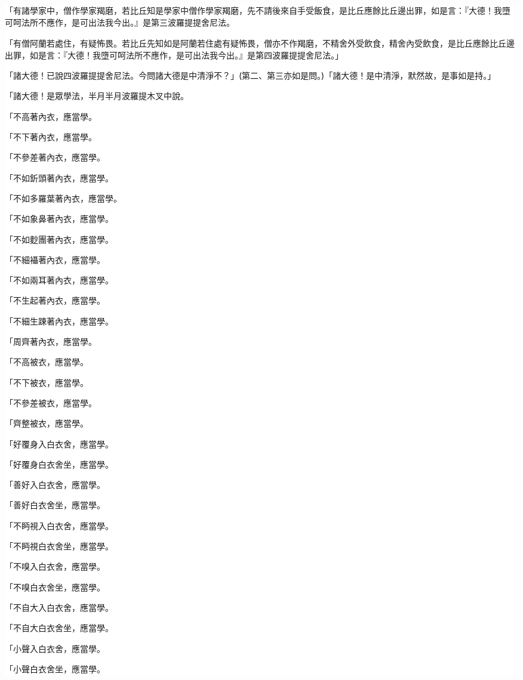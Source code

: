 「有諸學家中，僧作學家羯磨，若比丘知是學家中僧作學家羯磨，先不請後來自手受飯食，是比丘應餘比丘邊出罪，如是言：『大德！我墮可呵法所不應作，是可出法我今出。』是第三波羅提提舍尼法。

「有僧阿蘭若處住，有疑怖畏。若比丘先知如是阿蘭若住處有疑怖畏，僧亦不作羯磨，不精舍外受飲食，精舍內受飲食，是比丘應餘比丘邊出罪，如是言：『大德！我墮可呵法所不應作，是可出法我今出。』是第四波羅提提舍尼法。」

「諸大德！已說四波羅提提舍尼法。今問諸大德是中清淨不？」(第二、第三亦如是問。)「諸大德！是中清淨，默然故，是事如是持。」

「諸大德！是眾學法，半月半月波羅提木叉中說。

「不高著內衣，應當學。

「不下著內衣，應當學。

「不參差著內衣，應當學。

「不如釿頭著內衣，應當學。

「不如多羅葉著內衣，應當學。

「不如象鼻著內衣，應當學。

「不如麨團著內衣，應當學。

「不細襵著內衣，應當學。

「不如兩耳著內衣，應當學。

「不生起著內衣，應當學。

「不細生踈著內衣，應當學。

「周齊著內衣，應當學。

「不高被衣，應當學。

「不下被衣，應當學。

「不參差被衣，應當學。

「齊整被衣，應當學。

「好覆身入白衣舍，應當學。

「好覆身白衣舍坐，應當學。

「善好入白衣舍，應當學。

「善好白衣舍坐，應當學。

「不眄視入白衣舍，應當學。

「不眄視白衣舍坐，應當學。

「不嗅入白衣舍，應當學。

「不嗅白衣舍坐，應當學。

「不自大入白衣舍，應當學。

「不自大白衣舍坐，應當學。

「小聲入白衣舍，應當學。

「小聲白衣舍坐，應當學。
